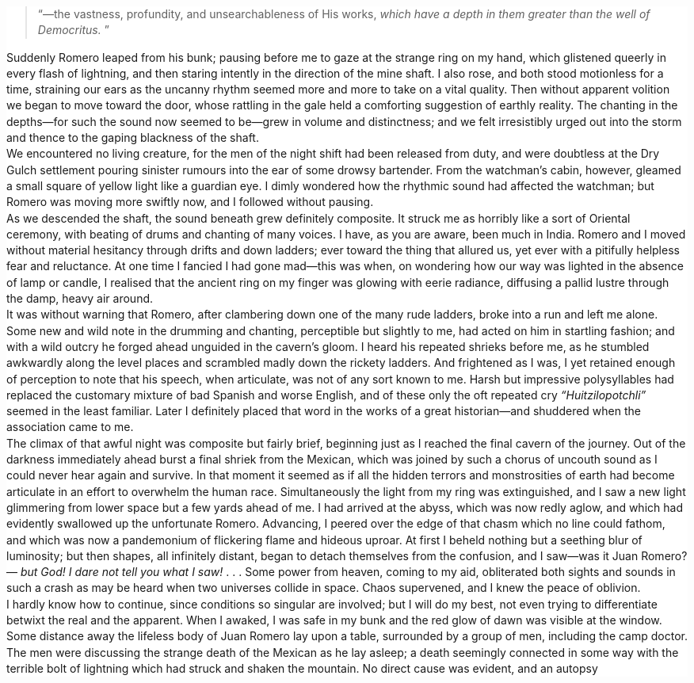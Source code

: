 > “—the vastness, profundity, and unsearchableness of His works, _which have a
> depth in them greater than the well of Democritus._ ”

Suddenly Romero leaped from his bunk; pausing before me to gaze at the strange
ring on my hand, which glistened queerly in every flash of lightning, and then
staring intently in the direction of the mine shaft. I also rose, and both
stood motionless for a time, straining our ears as the uncanny rhythm seemed
more and more to take on a vital quality. Then without apparent volition we
began to move toward the door, whose rattling in the gale held a comforting
suggestion of earthly reality. The chanting in the depths—for such the sound
now seemed to be—grew in volume and distinctness; and we felt irresistibly
urged out into the storm and thence to the gaping blackness of the shaft.  
We encountered no living creature, for the men of the night shift had been
released from duty, and were doubtless at the Dry Gulch settlement pouring
sinister rumours into the ear of some drowsy bartender. From the watchman’s
cabin, however, gleamed a small square of yellow light like a guardian eye. I
dimly wondered how the rhythmic sound had affected the watchman; but Romero
was moving more swiftly now, and I followed without pausing.  
As we descended the shaft, the sound beneath grew definitely composite. It
struck me as horribly like a sort of Oriental ceremony, with beating of drums
and chanting of many voices. I have, as you are aware, been much in India.
Romero and I moved without material hesitancy through drifts and down ladders;
ever toward the thing that allured us, yet ever with a pitifully helpless fear
and reluctance. At one time I fancied I had gone mad—this was when, on
wondering how our way was lighted in the absence of lamp or candle, I realised
that the ancient ring on my finger was glowing with eerie radiance, diffusing
a pallid lustre through the damp, heavy air around.  
It was without warning that Romero, after clambering down one of the many rude
ladders, broke into a run and left me alone. Some new and wild note in the
drumming and chanting, perceptible but slightly to me, had acted on him in
startling fashion; and with a wild outcry he forged ahead unguided in the
cavern’s gloom. I heard his repeated shrieks before me, as he stumbled
awkwardly along the level places and scrambled madly down the rickety ladders.
And frightened as I was, I yet retained enough of perception to note that his
speech, when articulate, was not of any sort known to me. Harsh but impressive
polysyllables had replaced the customary mixture of bad Spanish and worse
English, and of these only the oft repeated cry _“Huitzilopotchli”_ seemed in
the least familiar. Later I definitely placed that word in the works of a
great historian—and shuddered when the association came to me.  
The climax of that awful night was composite but fairly brief, beginning just
as I reached the final cavern of the journey. Out of the darkness immediately
ahead burst a final shriek from the Mexican, which was joined by such a chorus
of uncouth sound as I could never hear again and survive. In that moment it
seemed as if all the hidden terrors and monstrosities of earth had become
articulate in an effort to overwhelm the human race. Simultaneously the light
from my ring was extinguished, and I saw a new light glimmering from lower
space but a few yards ahead of me. I had arrived at the abyss, which was now
redly aglow, and which had evidently swallowed up the unfortunate Romero.
Advancing, I peered over the edge of that chasm which no line could fathom,
and which was now a pandemonium of flickering flame and hideous uproar. At
first I beheld nothing but a seething blur of luminosity; but then shapes, all
infinitely distant, began to detach themselves from the confusion, and I
saw—was it Juan Romero?— _but God! I dare not tell you what I saw!_ . . . Some
power from heaven, coming to my aid, obliterated both sights and sounds in
such a crash as may be heard when two universes collide in space. Chaos
supervened, and I knew the peace of oblivion.  
I hardly know how to continue, since conditions so singular are involved; but
I will do my best, not even trying to differentiate betwixt the real and the
apparent. When I awaked, I was safe in my bunk and the red glow of dawn was
visible at the window. Some distance away the lifeless body of Juan Romero lay
upon a table, surrounded by a group of men, including the camp doctor. The men
were discussing the strange death of the Mexican as he lay asleep; a death
seemingly connected in some way with the terrible bolt of lightning which had
struck and shaken the mountain. No direct cause was evident, and an autopsy